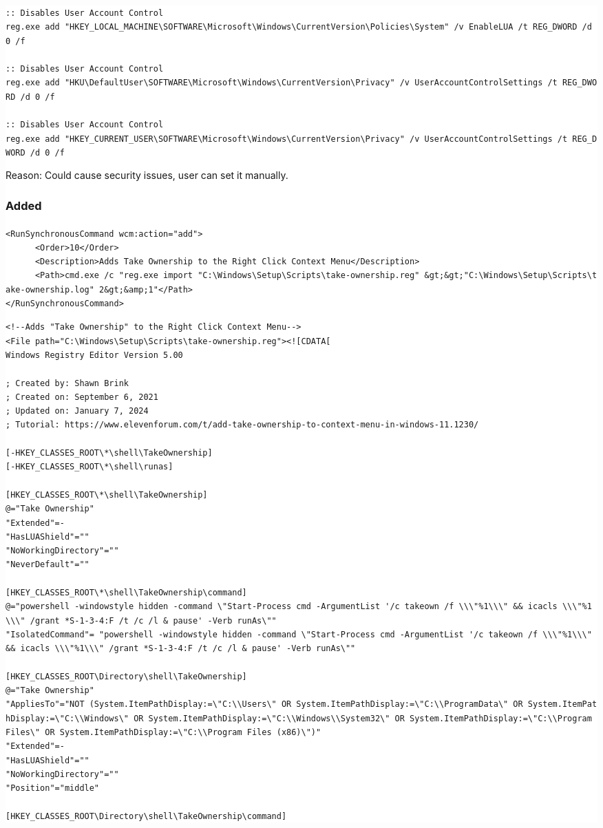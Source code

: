 ```
:: Disables User Account Control
reg.exe add "HKEY_LOCAL_MACHINE\SOFTWARE\Microsoft\Windows\CurrentVersion\Policies\System" /v EnableLUA /t REG_DWORD /d 0 /f

:: Disables User Account Control
reg.exe add "HKU\DefaultUser\SOFTWARE\Microsoft\Windows\CurrentVersion\Privacy" /v UserAccountControlSettings /t REG_DWORD /d 0 /f

:: Disables User Account Control
reg.exe add "HKEY_CURRENT_USER\SOFTWARE\Microsoft\Windows\CurrentVersion\Privacy" /v UserAccountControlSettings /t REG_DWORD /d 0 /f
```
Reason: Could cause security issues, user can set it manually.

### Added
```
<RunSynchronousCommand wcm:action="add">
      <Order>10</Order>
      <Description>Adds Take Ownership to the Right Click Context Menu</Description>
      <Path>cmd.exe /c "reg.exe import "C:\Windows\Setup\Scripts\take-ownership.reg" &gt;&gt;"C:\Windows\Setup\Scripts\take-ownership.log" 2&gt;&amp;1"</Path>
</RunSynchronousCommand>
```
```
<!--Adds "Take Ownership" to the Right Click Context Menu-->
<File path="C:\Windows\Setup\Scripts\take-ownership.reg"><![CDATA[
Windows Registry Editor Version 5.00

; Created by: Shawn Brink
; Created on: September 6, 2021
; Updated on: January 7, 2024
; Tutorial: https://www.elevenforum.com/t/add-take-ownership-to-context-menu-in-windows-11.1230/

[-HKEY_CLASSES_ROOT\*\shell\TakeOwnership]
[-HKEY_CLASSES_ROOT\*\shell\runas]

[HKEY_CLASSES_ROOT\*\shell\TakeOwnership]
@="Take Ownership"
"Extended"=-
"HasLUAShield"=""
"NoWorkingDirectory"=""
"NeverDefault"=""

[HKEY_CLASSES_ROOT\*\shell\TakeOwnership\command]
@="powershell -windowstyle hidden -command \"Start-Process cmd -ArgumentList '/c takeown /f \\\"%1\\\" && icacls \\\"%1\\\" /grant *S-1-3-4:F /t /c /l & pause' -Verb runAs\""
"IsolatedCommand"= "powershell -windowstyle hidden -command \"Start-Process cmd -ArgumentList '/c takeown /f \\\"%1\\\" && icacls \\\"%1\\\" /grant *S-1-3-4:F /t /c /l & pause' -Verb runAs\""

[HKEY_CLASSES_ROOT\Directory\shell\TakeOwnership]
@="Take Ownership"
"AppliesTo"="NOT (System.ItemPathDisplay:=\"C:\\Users\" OR System.ItemPathDisplay:=\"C:\\ProgramData\" OR System.ItemPathDisplay:=\"C:\\Windows\" OR System.ItemPathDisplay:=\"C:\\Windows\\System32\" OR System.ItemPathDisplay:=\"C:\\Program Files\" OR System.ItemPathDisplay:=\"C:\\Program Files (x86)\")"
"Extended"=-
"HasLUAShield"=""
"NoWorkingDirectory"=""
"Position"="middle"

[HKEY_CLASSES_ROOT\Directory\shell\TakeOwnership\command]
```